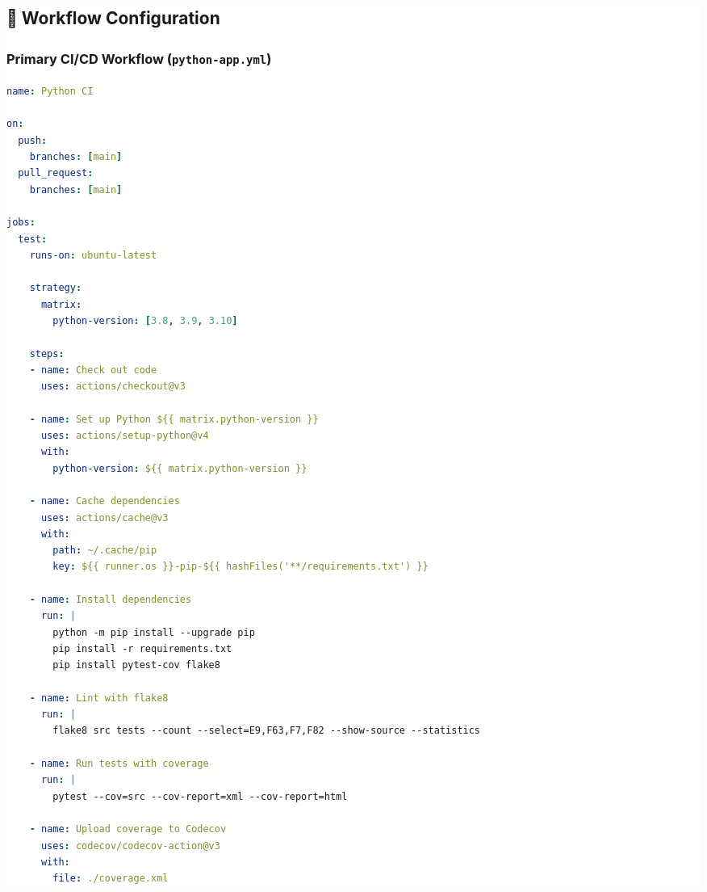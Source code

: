 ## 🔄 Workflow Configuration

### **Primary CI/CD Workflow** (`python-app.yml`)

```yaml
name: Python CI

on:
  push:
    branches: [main]
  pull_request:
    branches: [main]

jobs:
  test:
    runs-on: ubuntu-latest
    
    strategy:
      matrix:
        python-version: [3.8, 3.9, 3.10]
    
    steps:
    - name: Check out code
      uses: actions/checkout@v3
      
    - name: Set up Python ${{ matrix.python-version }}
      uses: actions/setup-python@v4
      with:
        python-version: ${{ matrix.python-version }}
        
    - name: Cache dependencies
      uses: actions/cache@v3
      with:
        path: ~/.cache/pip
        key: ${{ runner.os }}-pip-${{ hashFiles('**/requirements.txt') }}
        
    - name: Install dependencies
      run: |
        python -m pip install --upgrade pip
        pip install -r requirements.txt
        pip install pytest-cov flake8
        
    - name: Lint with flake8
      run: |
        flake8 src tests --count --select=E9,F63,F7,F82 --show-source --statistics
        
    - name: Run tests with coverage
      run: |
        pytest --cov=src --cov-report=xml --cov-report=html
        
    - name: Upload coverage to Codecov
      uses: codecov/codecov-action@v3
      with:
        file: ./coverage.xml
```
